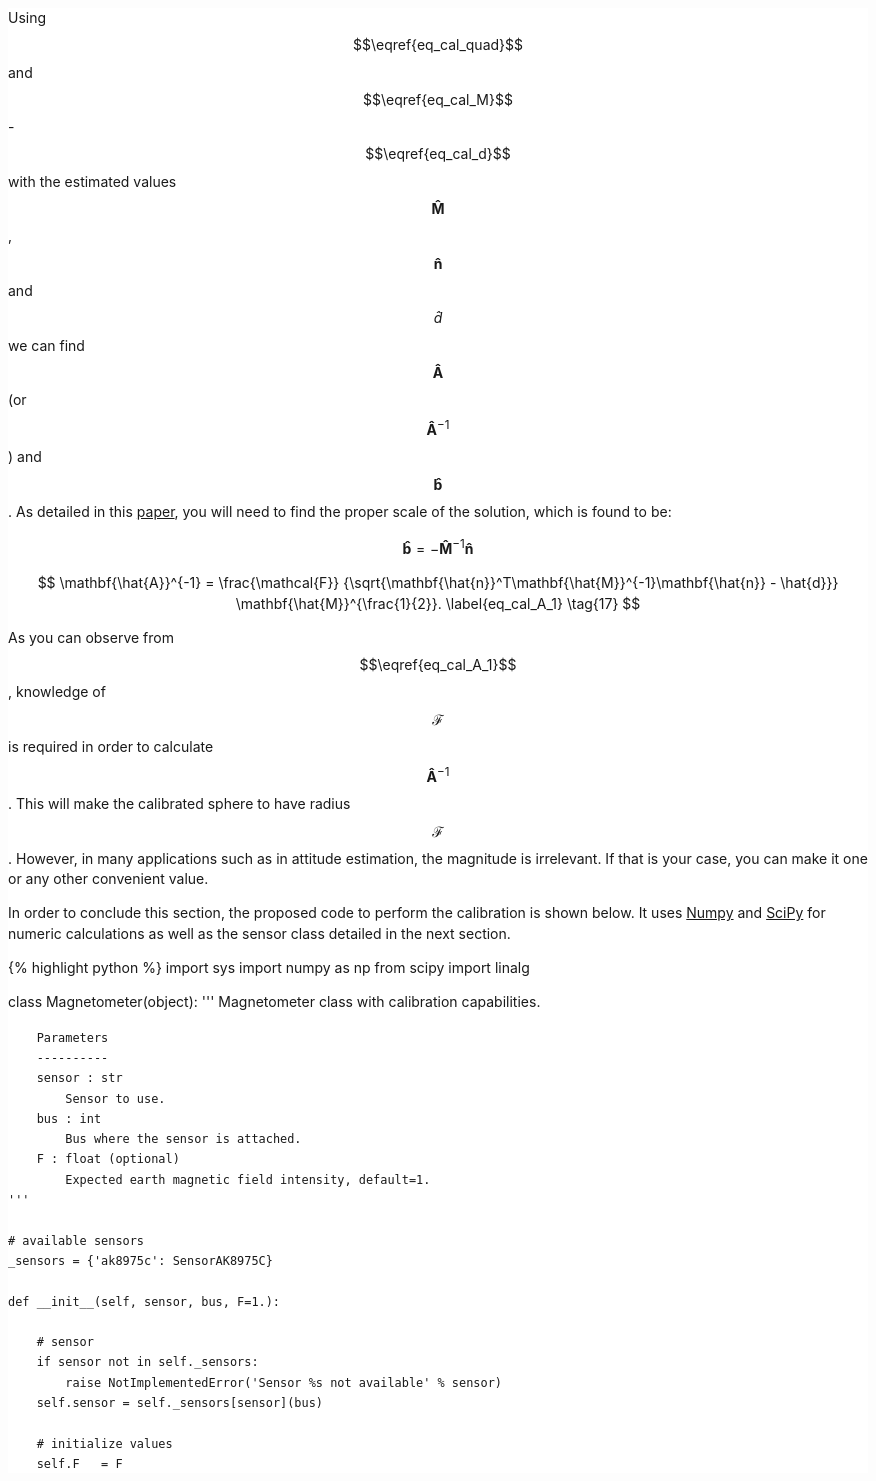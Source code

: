 Using $$\eqref{eq_cal_quad}$$ and $$\eqref{eq_cal_M}$$-$$\eqref{eq_cal_d}$$ with
the estimated values $$\mathbf{\hat{M}}$$, $$\mathbf{\hat{n}}$$ and $$\hat{d}$$
we can find $$\mathbf{\hat{A}}$$ (or $$\mathbf{\hat{A}}^{-1}$$) and
$$\mathbf{\hat{b}}$$. As detailed in this
[paper](http://ieeexplore.ieee.org/xpls/abs_all.jsp?arnumber=6289882&tag=1), you
will need to find the proper scale of the solution, which is found to be:

$$
\mathbf{\hat{b}} = - \mathbf{\hat{M}}^{-1} \mathbf{\hat{n}}
\label{eq_cal_b}
\tag{16}
$$

$$
\mathbf{\hat{A}}^{-1} =
  \frac{\mathcal{F}}
    {\sqrt{\mathbf{\hat{n}}^T\mathbf{\hat{M}}^{-1}\mathbf{\hat{n}} - \hat{d}}}
  \mathbf{\hat{M}}^{\frac{1}{2}}.
\label{eq_cal_A_1}
\tag{17}
$$

As you can observe from $$\eqref{eq_cal_A_1}$$, knowledge of $$\mathcal{F}$$ is
required in order to calculate $$\mathbf{\hat{A}}^{-1}$$. This will make the
calibrated sphere to have radius $$\mathcal{F}$$. However, in many applications
such as in attitude estimation, the magnitude is irrelevant. If that is your
case, you can make it one or any other convenient value.

In order to conclude this section, the proposed code to perform the calibration
is shown below. It uses [Numpy](http://www.numpy.org/) and
[SciPy](http://www.scipy.org/) for numeric calculations as well as the sensor
class detailed in the next section.

{% highlight python %}
import sys
import numpy as np
from scipy import linalg

class Magnetometer(object):
    ''' Magnetometer class with calibration capabilities.

        Parameters
        ----------
        sensor : str
            Sensor to use.
        bus : int
            Bus where the sensor is attached.
        F : float (optional)
            Expected earth magnetic field intensity, default=1.
    '''

    # available sensors
    _sensors = {'ak8975c': SensorAK8975C}

    def __init__(self, sensor, bus, F=1.):

        # sensor
        if sensor not in self._sensors:
            raise NotImplementedError('Sensor %s not available' % sensor)
        self.sensor = self._sensors[sensor](bus)

        # initialize values
        self.F   = F